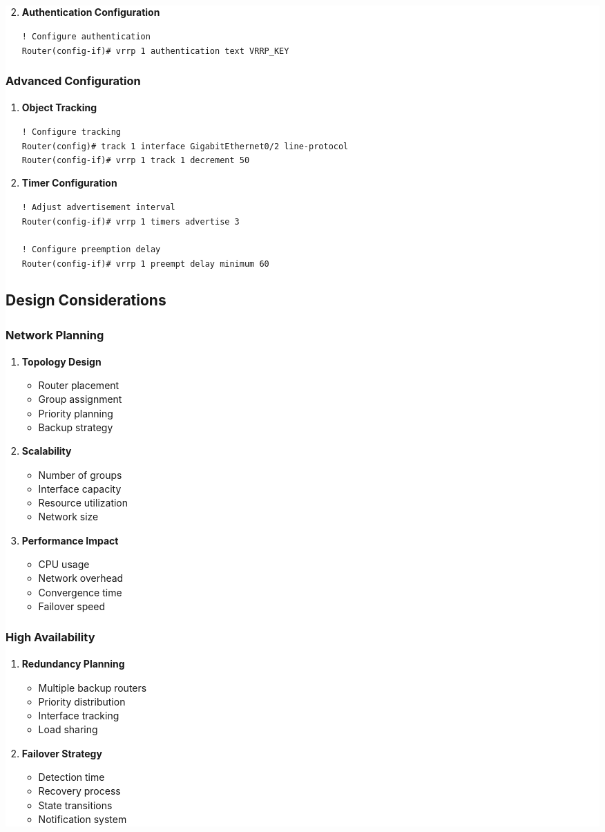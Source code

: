 2. **Authentication Configuration**
   ```
   ! Configure authentication
   Router(config-if)# vrrp 1 authentication text VRRP_KEY
   ```

### Advanced Configuration

1. **Object Tracking**
   ```
   ! Configure tracking
   Router(config)# track 1 interface GigabitEthernet0/2 line-protocol
   Router(config-if)# vrrp 1 track 1 decrement 50
   ```

2. **Timer Configuration**
   ```
   ! Adjust advertisement interval
   Router(config-if)# vrrp 1 timers advertise 3
   
   ! Configure preemption delay
   Router(config-if)# vrrp 1 preempt delay minimum 60
   ```

## Design Considerations

### Network Planning
1. **Topology Design**
   - Router placement
   - Group assignment
   - Priority planning
   - Backup strategy

2. **Scalability**
   - Number of groups
   - Interface capacity
   - Resource utilization
   - Network size

3. **Performance Impact**
   - CPU usage
   - Network overhead
   - Convergence time
   - Failover speed

### High Availability
1. **Redundancy Planning**
   - Multiple backup routers
   - Priority distribution
   - Interface tracking
   - Load sharing

2. **Failover Strategy**
   - Detection time
   - Recovery process
   - State transitions
   - Notification system
